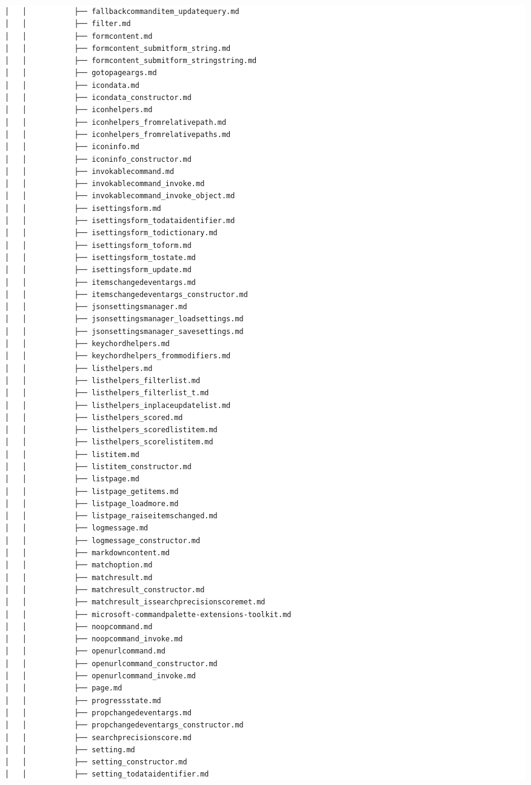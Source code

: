     │   │           ├── fallbackcommanditem_updatequery.md
    │   │           ├── filter.md
    │   │           ├── formcontent.md
    │   │           ├── formcontent_submitform_string.md
    │   │           ├── formcontent_submitform_stringstring.md
    │   │           ├── gotopageargs.md
    │   │           ├── icondata.md
    │   │           ├── icondata_constructor.md
    │   │           ├── iconhelpers.md
    │   │           ├── iconhelpers_fromrelativepath.md
    │   │           ├── iconhelpers_fromrelativepaths.md
    │   │           ├── iconinfo.md
    │   │           ├── iconinfo_constructor.md
    │   │           ├── invokablecommand.md
    │   │           ├── invokablecommand_invoke.md
    │   │           ├── invokablecommand_invoke_object.md
    │   │           ├── isettingsform.md
    │   │           ├── isettingsform_todataidentifier.md
    │   │           ├── isettingsform_todictionary.md
    │   │           ├── isettingsform_toform.md
    │   │           ├── isettingsform_tostate.md
    │   │           ├── isettingsform_update.md
    │   │           ├── itemschangedeventargs.md
    │   │           ├── itemschangedeventargs_constructor.md
    │   │           ├── jsonsettingsmanager.md
    │   │           ├── jsonsettingsmanager_loadsettings.md
    │   │           ├── jsonsettingsmanager_savesettings.md
    │   │           ├── keychordhelpers.md
    │   │           ├── keychordhelpers_frommodifiers.md
    │   │           ├── listhelpers.md
    │   │           ├── listhelpers_filterlist.md
    │   │           ├── listhelpers_filterlist_t.md
    │   │           ├── listhelpers_inplaceupdatelist.md
    │   │           ├── listhelpers_scored.md
    │   │           ├── listhelpers_scoredlistitem.md
    │   │           ├── listhelpers_scorelistitem.md
    │   │           ├── listitem.md
    │   │           ├── listitem_constructor.md
    │   │           ├── listpage.md
    │   │           ├── listpage_getitems.md
    │   │           ├── listpage_loadmore.md
    │   │           ├── listpage_raiseitemschanged.md
    │   │           ├── logmessage.md
    │   │           ├── logmessage_constructor.md
    │   │           ├── markdowncontent.md
    │   │           ├── matchoption.md
    │   │           ├── matchresult.md
    │   │           ├── matchresult_constructor.md
    │   │           ├── matchresult_issearchprecisionscoremet.md
    │   │           ├── microsoft-commandpalette-extensions-toolkit.md
    │   │           ├── noopcommand.md
    │   │           ├── noopcommand_invoke.md
    │   │           ├── openurlcommand.md
    │   │           ├── openurlcommand_constructor.md
    │   │           ├── openurlcommand_invoke.md
    │   │           ├── page.md
    │   │           ├── progressstate.md
    │   │           ├── propchangedeventargs.md
    │   │           ├── propchangedeventargs_constructor.md
    │   │           ├── searchprecisionscore.md
    │   │           ├── setting.md
    │   │           ├── setting_constructor.md
    │   │           ├── setting_todataidentifier.md
